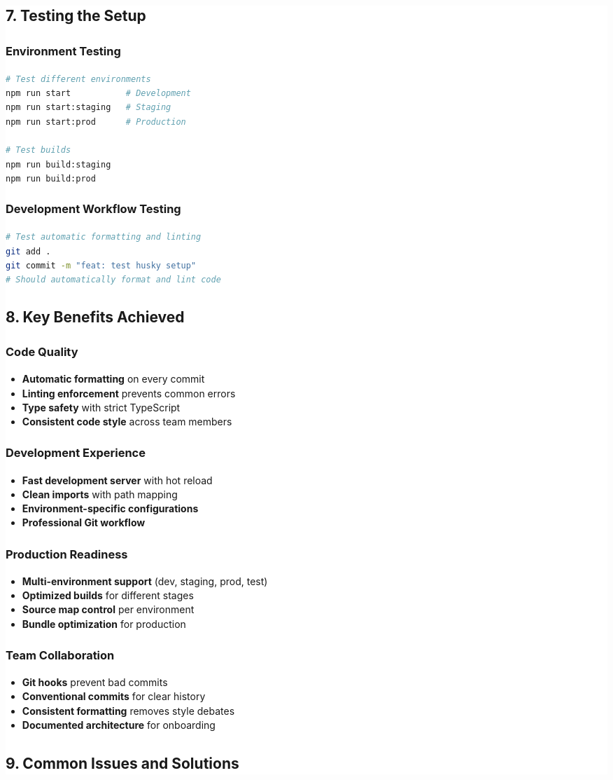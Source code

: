 ## 7. Testing the Setup

### Environment Testing
```bash
# Test different environments
npm run start           # Development
npm run start:staging   # Staging
npm run start:prod      # Production

# Test builds
npm run build:staging
npm run build:prod
```

### Development Workflow Testing
```bash
# Test automatic formatting and linting
git add .
git commit -m "feat: test husky setup"
# Should automatically format and lint code
```

## 8. Key Benefits Achieved

### Code Quality
- **Automatic formatting** on every commit
- **Linting enforcement** prevents common errors
- **Type safety** with strict TypeScript
- **Consistent code style** across team members

### Development Experience
- **Fast development server** with hot reload
- **Clean imports** with path mapping
- **Environment-specific configurations**
- **Professional Git workflow**

### Production Readiness
- **Multi-environment support** (dev, staging, prod, test)
- **Optimized builds** for different stages
- **Source map control** per environment
- **Bundle optimization** for production

### Team Collaboration
- **Git hooks** prevent bad commits
- **Conventional commits** for clear history
- **Consistent formatting** removes style debates
- **Documented architecture** for onboarding

## 9. Common Issues and Solutions
